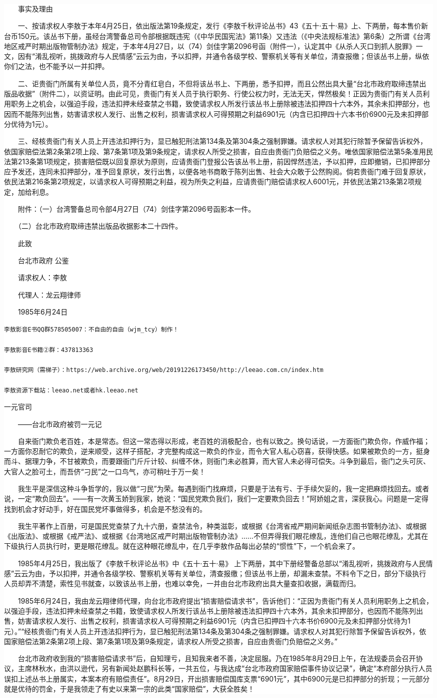 　　事实及理由

　　一、按请求权人李敖于本年4月25日，依出版法第19条规定，发行《李敖千秋评论丛书》43《五十·五十·易》上、下两册，每本售价新台币150元。该丛书下册，虽经台湾警备总司令部根据既违宪（《中华民国宪法》第11条）又违法（《中央法规标准法》第6条）之所谓《台湾地区戒严时期出版物管制办法》规定，于本年4月27日，以（74）剑佳字第2096号函（附件一），认定其中《从杀人灭口到抓人脱罪》一文，因有“淆乱视听，挑拨政府与人民情感”云云为由，予以扣押，并通令各级学校、警察机关等有关单位，清查报缴；但该丛书上册，纵依你们之法，也不能予以一并扣押。

　　二、讵贵衙门所属有关单位人员，竟不分青红皂白，不但将该丛书上、下两册，悉予扣押，而且公然出具大量“台北市政府取缔违禁出版品收据”（附件二），以资证明。由此可见，贵衙门有关人员于执行职务、行使公权力时，无法无天，悍然极矣！正因为贵衙门有关人员利用职务上之机会，以强迫手段，违法扣押未经查禁之书籍，致使请求权人所发行该丛书上册除被违法扣押四十六本外，其余未扣押部分，也因而不能陈列出售，妨害请求权人发行、出售之权利，损害请求权人可得预期之利益6901元（内含已扣押四十六本书价6900元及未扣押部分优待为1元）。

　　三、经核贵衙门有关人员上开违法扣押行为，显已触犯刑法第134条及第304条之强制罪嫌。请求权人对其犯行除暂予保留告诉权外，依国家赔偿法第2条第2项上段、第7条第1项及第9条规定，请求权人所受之损害，自应由贵衙门负赔偿之义务。唯依国家赔偿法第5条准用民法第213条第1项规定，损害赔偿既以回复原状为原则，应请贵衙门登报公告该丛书上册，前因悍然违法，予以扣押，应即撤销，已扣押部分应予发还，连同未扣押部分，准予回复原状，发行出售，以便各地书商敢于陈列出售、社会大众敢于公然购阅。倘若贵衙门难于回复原状，依民法第216条第2项规定，以请求权人可得预期之利益，视为所失之利益，应请贵衙门赔偿请求权人6001元，并依民法第213条第2项规定，加给利息。

　　附件：（一）台湾警备总司令部4月27日（74）剑佳字第2096号函影本一件。

　　（二）台北市政府取缔违禁出版品收据影本二十四件。

　　此致

　　台北市政府 公鉴

　　请求权人：李敖

　　代理人：龙云翔律师

　　1985年6月24日

    李敖影音E书QQ群578505007：不自由的自由（wjm_tcy）制作！

    李敖影音E书籍②群：437813363

    李敖研究网（需梯子）：https://web.archive.org/web/20191226173450/http://leeao.com.cn/index.htm

    李敖资源下载站：leeao.net或者hk.leeao.net

一元官司

　　——台北市政府被罚一元记

　　自来衙门欺负老百姓，本是常态。但这一常态得以形成，老百姓的消极配合，也有以致之。换句话说，一方面衙门欺负你，作威作福；一方面你忍耐它的欺负，逆来顺受，这样子搭配，才完整构成这一欺负的作业，而令大官人私心窃喜，获得快感。如果被欺负的一方，挺身而斗、据理力争，不甘被欺负，而要跟衙门斤斤计较、纠缠不休，则衙门未必胜算，而大官人未必得可偿失。斗争到最后，衙门之头可灰、大官人之脸可土，而吾侪“刁民”之一口鸟气，亦可稍吐于万一矣！

　　我生平是深信这种斗争哲学的，我以做“刁民”为荣。每遇到衙门找麻烦，只要是于法有亏、于手续欠妥的，我一定把麻烦找回去。或者说，一定“欺负回去”。——有一次黄玉娇到我家，她说：“国民党欺负我们，我们一定要欺负回去！”阿娇姐之言，深获我心。问题是一定得找到机会才好动手，好在国民党坏事做得多，机会是不愁没有的。

　　我生平著作上百册，可是国民党查禁了九十六册，查禁法令，种类滋彰，或根据《台湾省戒严期间新闻纸杂志图书管制办法》、或根据《出版法》、或根据《戒严法》、或根据《台湾地区戒严时期出版物管制办法》……不但弄得我们眼花缭乱，连他们自己也眼花缭乱，尤其在下级执行人员执行时，更是眼花缭乱。就在这种眼花缭乱中，在几乎李敖作品每出必禁的“惯性”下，一个机会来了。

　　1985年4月25日，我出版了《李敖千秋评论丛书》中《五十·五十·易》 上下两册，其中下册经警备总部以“淆乱视听，挑拨政府与人民情感”云云为由，予以扣押，并通令各级学校、警察机关等有关单位，清查报缴；但该丛书上册，却漏未查禁。不料令下之日，部分下级执行人员却弄不清楚，索性见书就查，以致该丛书上册，也难以幸免，一并由台北市政府出具大量查扣收据，满载而归。

　　1985年6月24日，我由龙云翔律师代理，向台北市政府提出“损害赔偿请求书”，告诉他们：“正因为贵衙门有关人员利用职务上之机会，以强迫手段，违法扣押未经查禁之书籍，致使请求权人所发行该丛书上册除被违法扣押四十六本外，其余未扣押部分，也因而不能陈列出售，妨害请求权人发行、出售之权利，损害请求权人可得预期之利益6901元（内含已扣押四十六本书价6900元及未扣押部分优待为1元）。”“经核贵衙门有关人员上开违法扣押行为，显已触犯刑法第134条及第304条之强制罪嫌。请求权人对其犯行除暂予保留告诉权外，依国家赔偿法第2条第2项上段、第7条第1项及第9条规定，请求权人所受之损害，自应由贵衙门负赔偿之义务。”

　　台北市政府收到我的“损害赔偿请求书”后，自知理亏，且知我来者不善，决定屈服。乃在1985年8月29日上午，在法规委员会召开协议，主席林秋水，由洪以逊代，另有新闻处赵鹏科长等，一共五位，与我达成“台北市政府国家赔偿事件协议记录”，确定“本府部分执行人员误扣上述丛书上册属实，本案本府有赔偿责任”。8月29日，开出损害赔偿国库支票“6901元”，其中6900元是已扣押部分的折现；一元部分就是优待的罚金，于是我领走了有史以来第一宗的此类“国家赔偿”，大获全胜矣！
